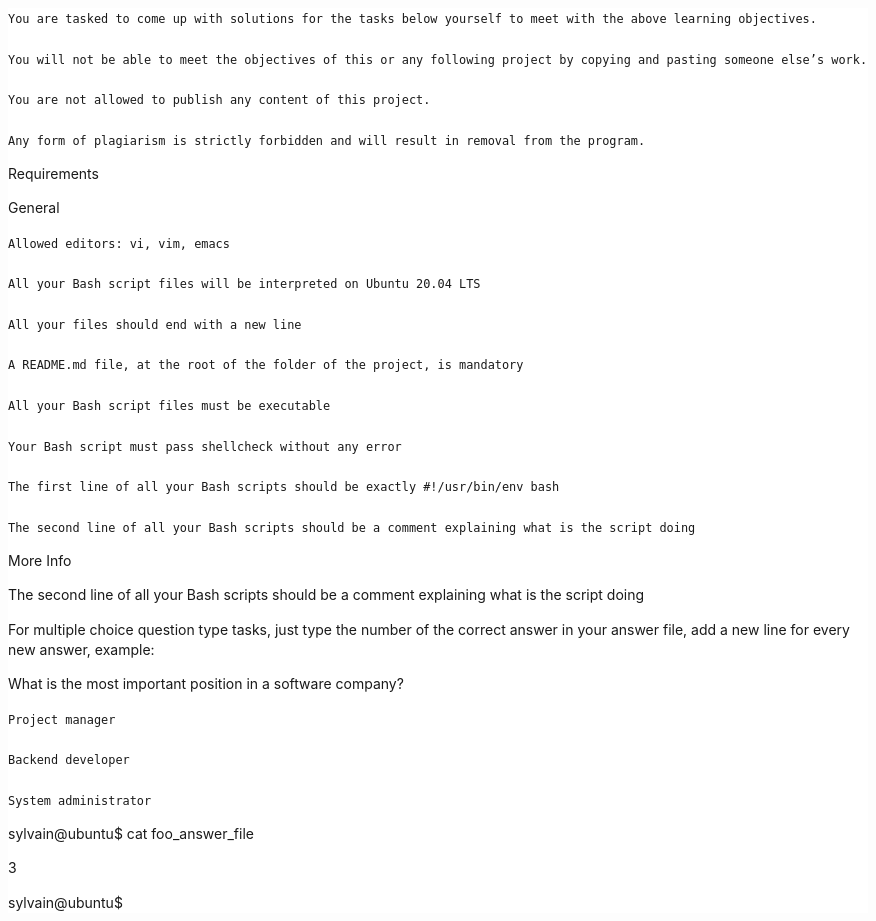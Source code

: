 
    You are tasked to come up with solutions for the tasks below yourself to meet with the above learning objectives.

    You will not be able to meet the objectives of this or any following project by copying and pasting someone else’s work.

    You are not allowed to publish any content of this project.

    Any form of plagiarism is strictly forbidden and will result in removal from the program.



Requirements

General



    Allowed editors: vi, vim, emacs

    All your Bash script files will be interpreted on Ubuntu 20.04 LTS

    All your files should end with a new line

    A README.md file, at the root of the folder of the project, is mandatory

    All your Bash script files must be executable

    Your Bash script must pass shellcheck without any error

    The first line of all your Bash scripts should be exactly #!/usr/bin/env bash

    The second line of all your Bash scripts should be a comment explaining what is the script doing



More Info



The second line of all your Bash scripts should be a comment explaining what is the script doing



For multiple choice question type tasks, just type the number of the correct answer in your answer file, add a new line for every new answer, example:



What is the most important position in a software company?



    Project manager

    Backend developer

    System administrator



sylvain@ubuntu$ cat foo_answer_file

3

sylvain@ubuntu$


